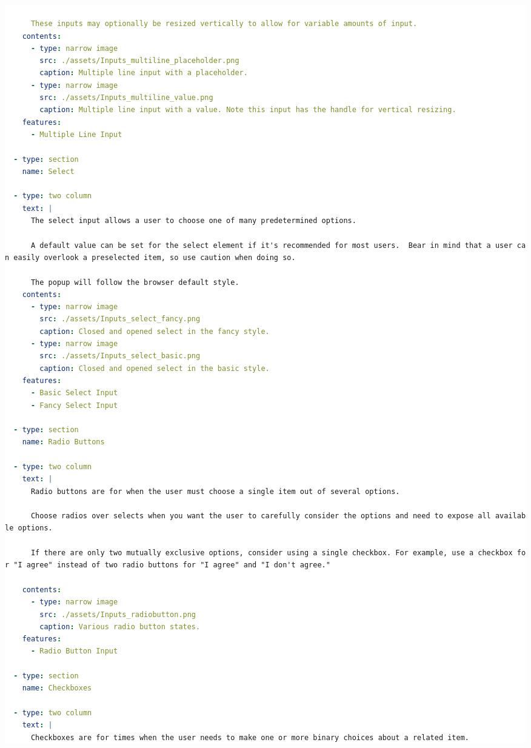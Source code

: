 ```yaml

      These inputs may optionally be resized vertically to allow for variable amounts of input.
    contents:
      - type: narrow image
        src: ./assets/Inputs_multiline_placeholder.png
        caption: Multiple line input with a placeholder.
      - type: narrow image
        src: ./assets/Inputs_multiline_value.png
        caption: Multiple line input with a value. Note this input has the handle for vertical resizing.
    features:
      - Multiple Line Input

  - type: section
    name: Select

  - type: two column
    text: |
      The select input allows a user to choose one of many predetermined options.

      A default value can be set for the select element if it's recommended for most users.  Bear in mind that a user can easily overlook a preselected item, so use caution when doing so.

      The popup will follow the browser default style.
    contents:
      - type: narrow image
        src: ./assets/Inputs_select_fancy.png
        caption: Closed and opened select in the fancy style.
      - type: narrow image
        src: ./assets/Inputs_select_basic.png
        caption: Closed and opened select in the basic style.
    features:
      - Basic Select Input
      - Fancy Select Input

  - type: section
    name: Radio Buttons

  - type: two column
    text: |
      Radio buttons are for when the user must choose a single item out of several options.

      Choose radios over selects when you want the user to carefully consider the options and need to expose all available options.

      If there are only two mutually exclusive options, consider using a single checkbox. For example, use a checkbox for "I agree" instead of two radio buttons for "I agree" and "I don't agree."

    contents:
      - type: narrow image
        src: ./assets/Inputs_radiobutton.png
        caption: Various radio button states.
    features:
      - Radio Button Input

  - type: section
    name: Checkboxes

  - type: two column
    text: |
      Checkboxes are for times when the user needs to make one or more binary choices about a related item.

```